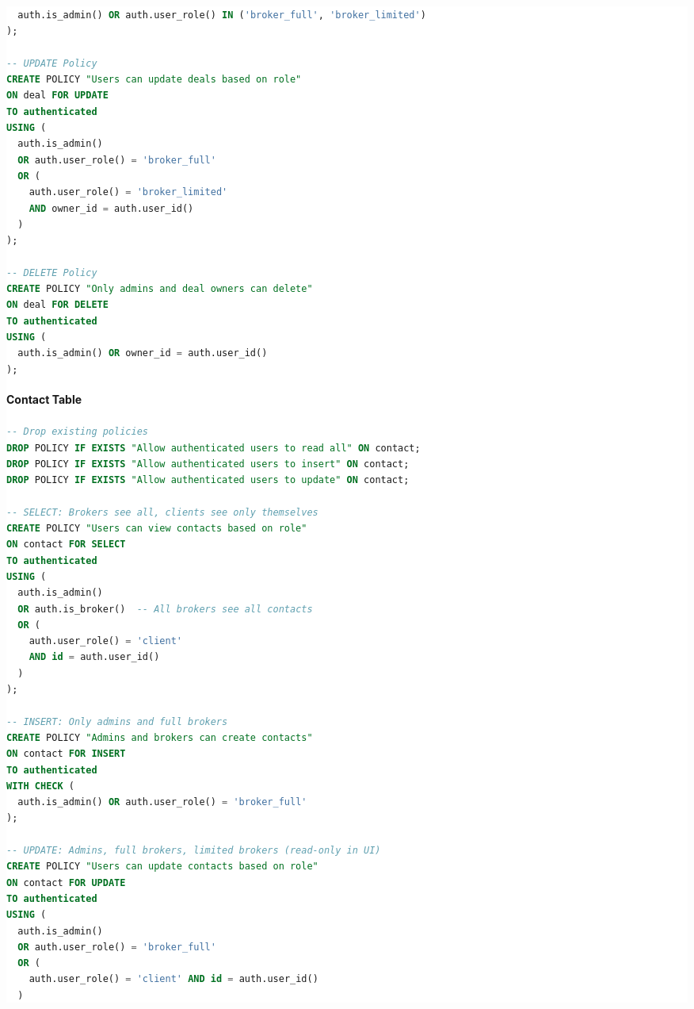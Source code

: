 ```sql
  auth.is_admin() OR auth.user_role() IN ('broker_full', 'broker_limited')
);

-- UPDATE Policy
CREATE POLICY "Users can update deals based on role"
ON deal FOR UPDATE
TO authenticated
USING (
  auth.is_admin()
  OR auth.user_role() = 'broker_full'
  OR (
    auth.user_role() = 'broker_limited'
    AND owner_id = auth.user_id()
  )
);

-- DELETE Policy
CREATE POLICY "Only admins and deal owners can delete"
ON deal FOR DELETE
TO authenticated
USING (
  auth.is_admin() OR owner_id = auth.user_id()
);
```

#### Contact Table

```sql
-- Drop existing policies
DROP POLICY IF EXISTS "Allow authenticated users to read all" ON contact;
DROP POLICY IF EXISTS "Allow authenticated users to insert" ON contact;
DROP POLICY IF EXISTS "Allow authenticated users to update" ON contact;

-- SELECT: Brokers see all, clients see only themselves
CREATE POLICY "Users can view contacts based on role"
ON contact FOR SELECT
TO authenticated
USING (
  auth.is_admin()
  OR auth.is_broker()  -- All brokers see all contacts
  OR (
    auth.user_role() = 'client'
    AND id = auth.user_id()
  )
);

-- INSERT: Only admins and full brokers
CREATE POLICY "Admins and brokers can create contacts"
ON contact FOR INSERT
TO authenticated
WITH CHECK (
  auth.is_admin() OR auth.user_role() = 'broker_full'
);

-- UPDATE: Admins, full brokers, limited brokers (read-only in UI)
CREATE POLICY "Users can update contacts based on role"
ON contact FOR UPDATE
TO authenticated
USING (
  auth.is_admin()
  OR auth.user_role() = 'broker_full'
  OR (
    auth.user_role() = 'client' AND id = auth.user_id()
  )
```